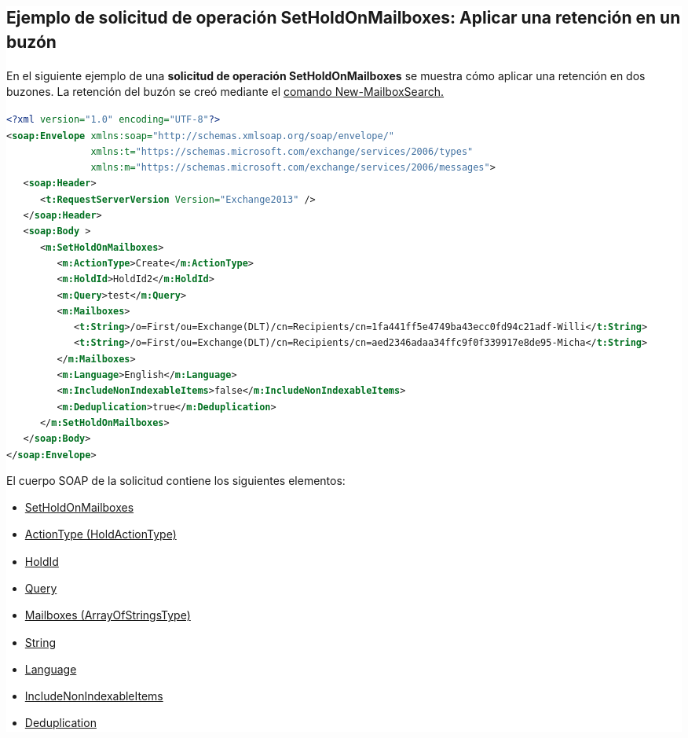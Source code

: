 ## <a name="setholdonmailboxes-operation-request-example-apply-a-hold-on-a-mailbox"></a>Ejemplo de solicitud de operación SetHoldOnMailboxes: Aplicar una retención en un buzón

En el siguiente ejemplo de una **solicitud de operación SetHoldOnMailboxes** se muestra cómo aplicar una retención en dos buzones. La retención del buzón se creó mediante el [comando New-MailboxSearch.](https://technet.microsoft.com/library/dd298064.aspx) 
  
```XML
<?xml version="1.0" encoding="UTF-8"?>
<soap:Envelope xmlns:soap="http://schemas.xmlsoap.org/soap/envelope/"
               xmlns:t="https://schemas.microsoft.com/exchange/services/2006/types"
               xmlns:m="https://schemas.microsoft.com/exchange/services/2006/messages">
   <soap:Header>
      <t:RequestServerVersion Version="Exchange2013" />
   </soap:Header>
   <soap:Body >
      <m:SetHoldOnMailboxes>
         <m:ActionType>Create</m:ActionType>
         <m:HoldId>HoldId2</m:HoldId>
         <m:Query>test</m:Query>
         <m:Mailboxes>
            <t:String>/o=First/ou=Exchange(DLT)/cn=Recipients/cn=1fa441ff5e4749ba43ecc0fd94c21adf-Willi</t:String>
            <t:String>/o=First/ou=Exchange(DLT)/cn=Recipients/cn=aed2346adaa34ffc9f0f339917e8de95-Micha</t:String>
         </m:Mailboxes>
         <m:Language>English</m:Language>
         <m:IncludeNonIndexableItems>false</m:IncludeNonIndexableItems>
         <m:Deduplication>true</m:Deduplication>
      </m:SetHoldOnMailboxes>
   </soap:Body>
</soap:Envelope>

```

El cuerpo SOAP de la solicitud contiene los siguientes elementos:
  
- [SetHoldOnMailboxes](setholdonmailboxes.md)
    
- [ActionType (HoldActionType)](actiontype-holdactiontype.md)
    
- [HoldId](holdid.md)
    
- [Query](query.md)
    
- [Mailboxes (ArrayOfStringsType)](mailboxes-arrayofstringstype.md)
    
- [String](string.md)
    
- [Language](language.md)
    
- [IncludeNonIndexableItems](includenonindexableitems.md)
    
- [Deduplication](deduplication.md)
    